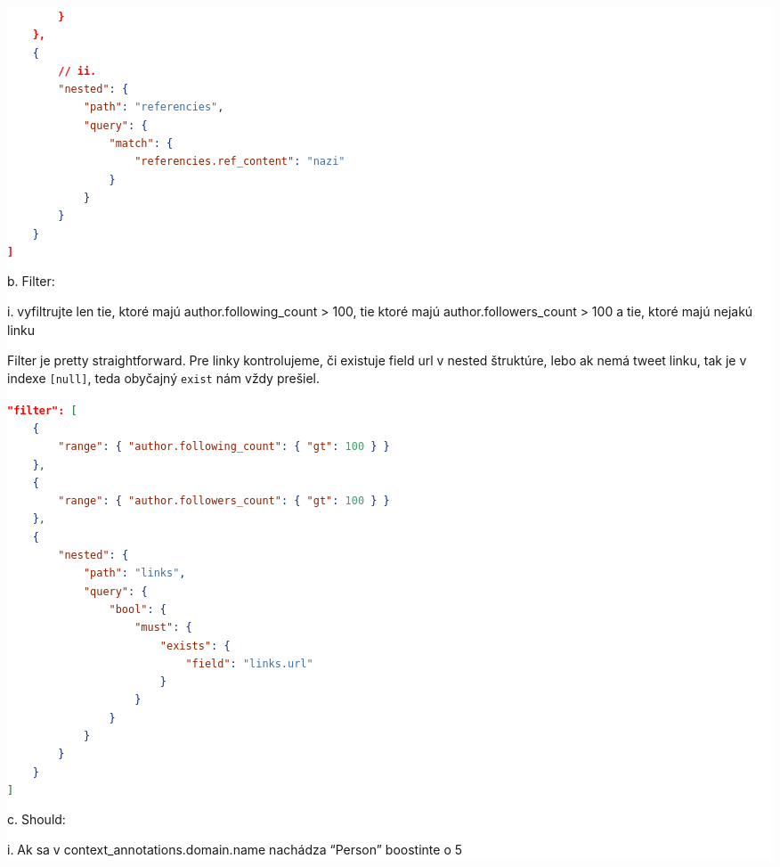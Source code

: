 ```json
        }
    },
    {
        // ii.
        "nested": {
            "path": "referencies",
            "query": {
                "match": {
                    "referencies.ref_content": "nazi"
                }
            }
        }
    }
]
```

b. Filter:

i. vyfiltrujte len tie, ktoré majú author.following_count > 100, tie ktoré
majú author.followers_count > 100 a tie, ktoré majú nejakú linku

Filter je pretty straightforward. Pre linky kontrolujeme, či existuje field url v nested štruktúre, lebo ak nemá tweet linku, tak je v indexe `[null]`, teda obyčajný `exist` nám vždy prešiel.

```json
"filter": [
    {
        "range": { "author.following_count": { "gt": 100 } }
    },
    {
        "range": { "author.followers_count": { "gt": 100 } }
    },
    {
        "nested": {
            "path": "links",
            "query": {
                "bool": {
                    "must": {
                        "exists": {
                            "field": "links.url"
                        }
                    }
                }
            }
        }
    }
]
```

c. Should:

i. Ak sa v context_annotations.domain.name nachádza “Person”
boostinte o 5

